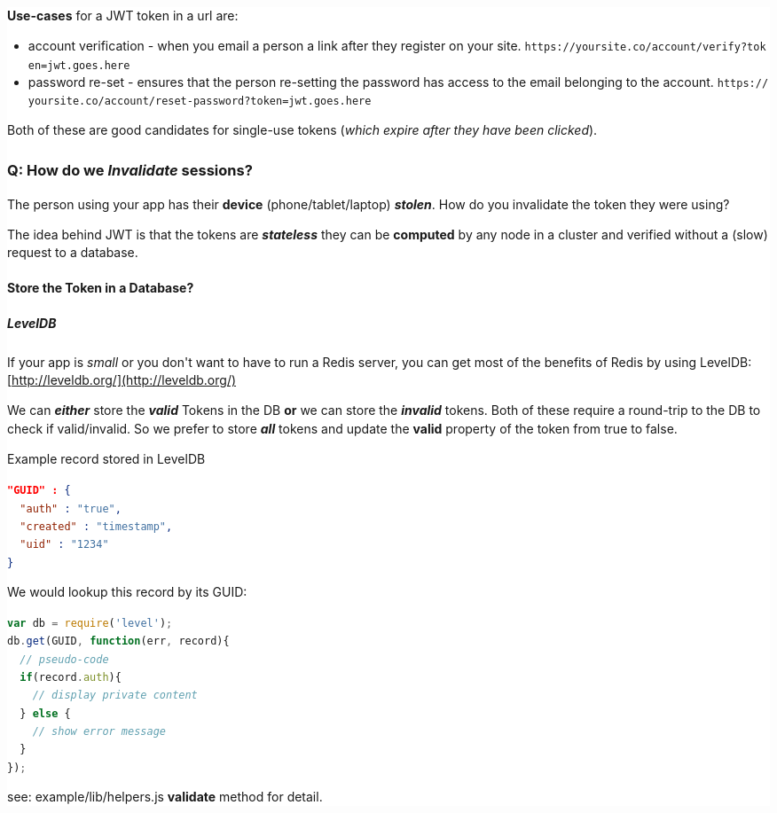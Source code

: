 **Use\-cases** for a JWT token in a url are:

*   account verification \- when you email a person a link after they register on your site. `https://yoursite.co/account/verify?token=jwt.goes.here`
*   password re\-set \- ensures that the person re\-setting the password has access to the email belonging to the account. `https://yoursite.co/account/reset-password?token=jwt.goes.here`

Both of these are good candidates for single\-use tokens (*which expire after they have been clicked*).

### [](#q-how-do-we-invalidate-sessions)Q: How do we *Invalidate* sessions?

The person using your app has their **device** (phone/tablet/laptop) ***stolen***. How do you invalidate the token they were using?

The idea behind JWT is that the tokens are ***stateless*** they can be **computed** by any node in a cluster and verified without a (slow) request to a database.

#### [](#store-the-token-in-a-database)Store the Token in a Database?

##### [](#leveldb)LevelDB

If your app is *small* or you don't want to have to run a Redis server, you can get most of the benefits of Redis by using LevelDB: [http://leveldb.org/](http://leveldb.org/)

We can ***either*** store the ***valid*** Tokens in the DB **or** we can store the ***invalid*** tokens. Both of these require a round\-trip to the DB to check if valid/invalid. So we prefer to store ***all*** tokens and update the **valid** property of the token from true to false.

Example record stored in LevelDB

```json
"GUID" : {
  "auth" : "true",
  "created" : "timestamp",
  "uid" : "1234"
}
```

We would lookup this record by its GUID:

```js
var db = require('level');
db.get(GUID, function(err, record){
  // pseudo-code
  if(record.auth){
    // display private content
  } else {
    // show error message
  }
});
```

see: example/lib/helpers.js **validate** method for detail.
